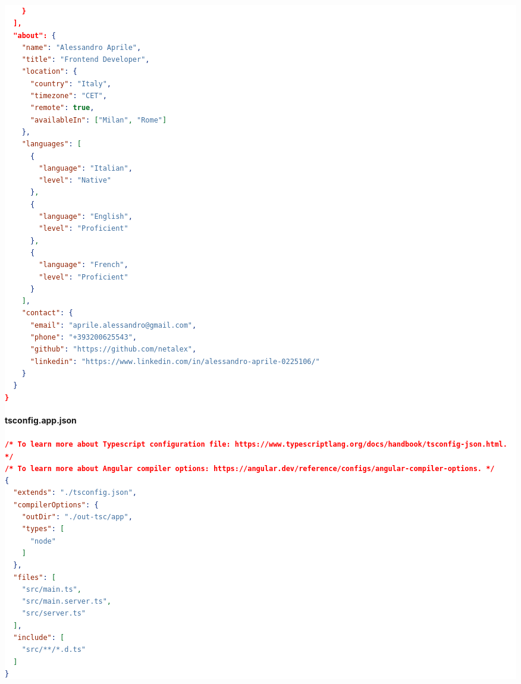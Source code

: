 ```json
    }
  ],
  "about": {
    "name": "Alessandro Aprile",
    "title": "Frontend Developer",
    "location": {
      "country": "Italy",
      "timezone": "CET",
      "remote": true,
      "availableIn": ["Milan", "Rome"]
    },
    "languages": [
      {
        "language": "Italian",
        "level": "Native"
      },
      {
        "language": "English",
        "level": "Proficient"
      },
      {
        "language": "French",
        "level": "Proficient"
      }
    ],
    "contact": {
      "email": "aprile.alessandro@gmail.com",
      "phone": "+393200625543",
      "github": "https://github.com/netalex",
      "linkedin": "https://www.linkedin.com/in/alessandro-aprile-0225106/"
    }
  }
}
```

#### tsconfig.app.json

```json
/* To learn more about Typescript configuration file: https://www.typescriptlang.org/docs/handbook/tsconfig-json.html. */
/* To learn more about Angular compiler options: https://angular.dev/reference/configs/angular-compiler-options. */
{
  "extends": "./tsconfig.json",
  "compilerOptions": {
    "outDir": "./out-tsc/app",
    "types": [
      "node"
    ]
  },
  "files": [
    "src/main.ts",
    "src/main.server.ts",
    "src/server.ts"
  ],
  "include": [
    "src/**/*.d.ts"
  ]
}

```
